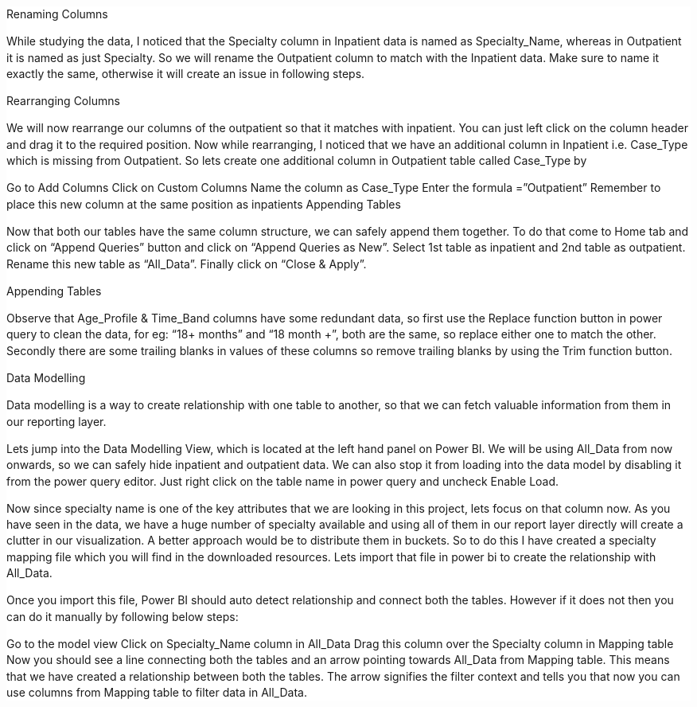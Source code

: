 Renaming Columns

While studying the data, I noticed that the Specialty column in Inpatient data is named as Specialty_Name, whereas in Outpatient it is named as just Specialty. So we will rename the Outpatient column to match with the Inpatient data. Make sure to name it exactly the same, otherwise it will create an issue in following steps.

Rearranging Columns

We will now rearrange our columns of the outpatient so that it matches with inpatient. You can just left click on the column header and drag it to the required position. Now while rearranging, I noticed that we have an additional column in Inpatient i.e. Case_Type which is missing from Outpatient. So lets create one additional column in Outpatient table called Case_Type by

Go to Add Columns
Click on Custom Columns
Name the column as Case_Type
Enter the formula =”Outpatient”
Remember to place this new column at the same position as inpatients
Appending Tables

Now that both our tables have the same column structure, we can safely append them together. To do that come to Home tab and click on “Append Queries” button and click on “Append Queries as New”. Select 1st table as inpatient and 2nd table as outpatient. Rename this new table as “All_Data”. Finally click on “Close & Apply”.

Appending Tables

Observe that Age_Profile & Time_Band columns have some redundant data, so first use the Replace function button in power query to clean the data, for eg: “18+ months” and “18 month +”, both are the same, so replace either one to match the other. Secondly there are some trailing blanks in values of these columns so remove trailing blanks by using the Trim function button.

Data Modelling

Data modelling is a way to create relationship with one table to another, so that we can fetch valuable information from them in our reporting layer.

Lets jump into the Data Modelling View, which is located at the left hand panel on Power BI. We will be using All_Data from now onwards, so we can safely hide inpatient and outpatient data. We can also stop it from loading into the data model by disabling it from the power query editor. Just right click on the table name in power query and uncheck Enable Load.

Now since specialty name is one of the key attributes that we are looking in this project, lets focus on that column now. As you have seen in the data, we have a huge number of specialty available and using all of them in our report layer directly will create a clutter in our visualization. A better approach would be to distribute them in buckets. So to do this I have created a specialty mapping file which you will find in the downloaded resources. Lets import that file in power bi to create the relationship with All_Data.

Once you import this file, Power BI should auto detect relationship and connect both the tables. However if it does not then you can do it manually by following below steps:

Go to the model view
Click on Specialty_Name column in All_Data
Drag this column over the Specialty column in Mapping table
Now you should see a line connecting both the tables and an arrow pointing towards All_Data from Mapping table. This means that we have created a relationship between both the tables. The arrow signifies the filter context and tells you that now you can use columns from Mapping table to filter data in All_Data.
